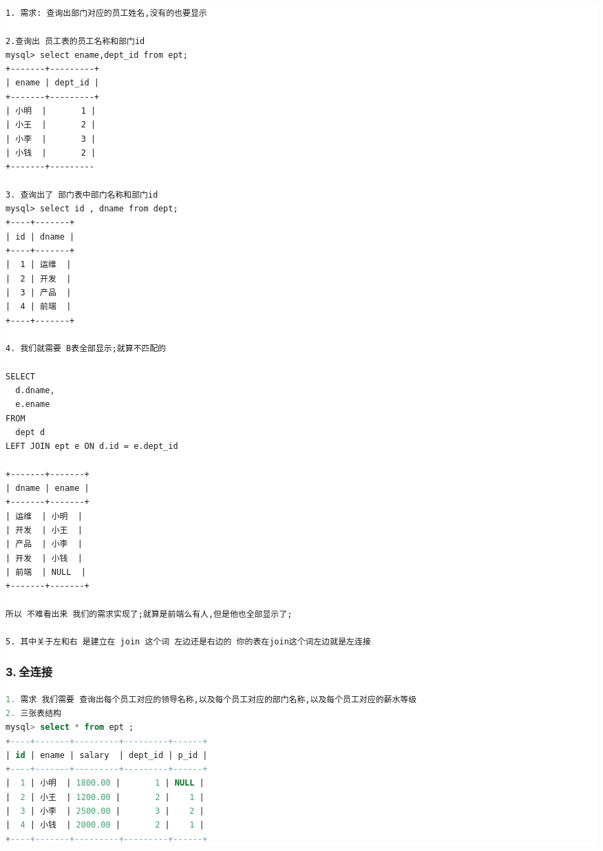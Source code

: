   ```shell
  1. 需求: 查询出部门对应的员工姓名,没有的也要显示
  
  2.查询出 员工表的员工名称和部门id
  mysql> select ename,dept_id from ept;
  +-------+---------+
  | ename | dept_id |
  +-------+---------+
  | 小明  |       1 |
  | 小王  |       2 |
  | 小李  |       3 |
  | 小钱  |       2 |
  +-------+---------
  
  3. 查询出了 部门表中部门名称和部门id
  mysql> select id , dname from dept;
  +----+-------+
  | id | dname |
  +----+-------+
  |  1 | 运维  |
  |  2 | 开发  |
  |  3 | 产品  |
  |  4 | 前端  |
  +----+-------+
  
  4. 我们就需要 B表全部显示;就算不匹配的
  
  SELECT
  	d.dname,
  	e.ename
  FROM
  	dept d
  LEFT JOIN ept e ON d.id = e.dept_id
  
  +-------+-------+
  | dname | ename |
  +-------+-------+
  | 运维  | 小明  |
  | 开发  | 小王  |
  | 产品  | 小李  |
  | 开发  | 小钱  |
  | 前端  | NULL  |
  +-------+-------+
  
  所以 不难看出来 我们的需求实现了;就算是前端么有人,但是他也全部显示了;
  
  5. 其中关于左和右 是建立在 join 这个词 左边还是右边的 你的表在join这个词左边就是左连接
  ```

  ### 3. 全连接

  ```sql
  1. 需求 我们需要 查询出每个员工对应的领导名称,以及每个员工对应的部门名称,以及每个员工对应的薪水等级
  2. 三张表结构
  mysql> select * from ept ;
  +----+-------+---------+---------+------+
  | id | ename | salary  | dept_id | p_id |
  +----+-------+---------+---------+------+
  |  1 | 小明  | 1800.00 |       1 | NULL |
  |  2 | 小王  | 1200.00 |       2 |    1 |
  |  3 | 小李  | 2500.00 |       3 |    2 |
  |  4 | 小钱  | 2000.00 |       2 |    1 |
  +----+-------+---------+---------+------+
  
  ```